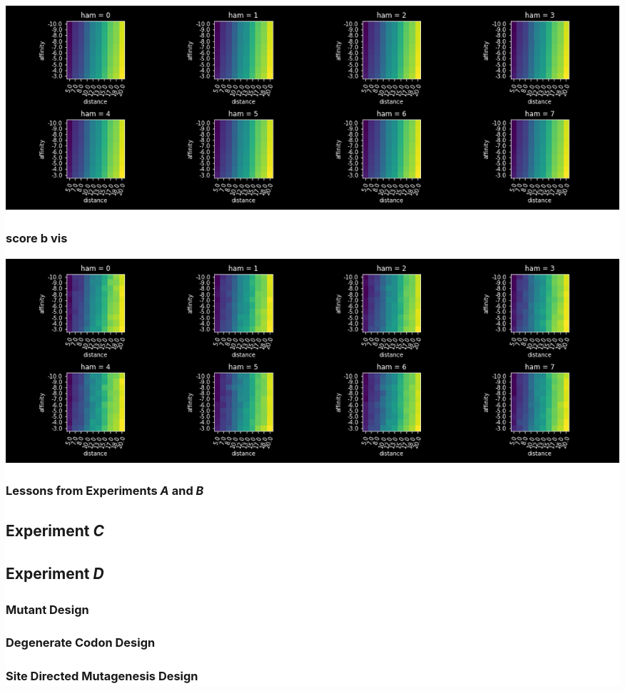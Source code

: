 ![](img/img/sxfna-heatmaps.png)

### score b vis
![](img/img/sxfnb-heatmaps.png)

### Lessons from Experiments $A$ and $B$

## Experiment $C$

## Experiment $D$

### Mutant Design
### Degenerate Codon Design
### Site Directed Mutagenesis Design
